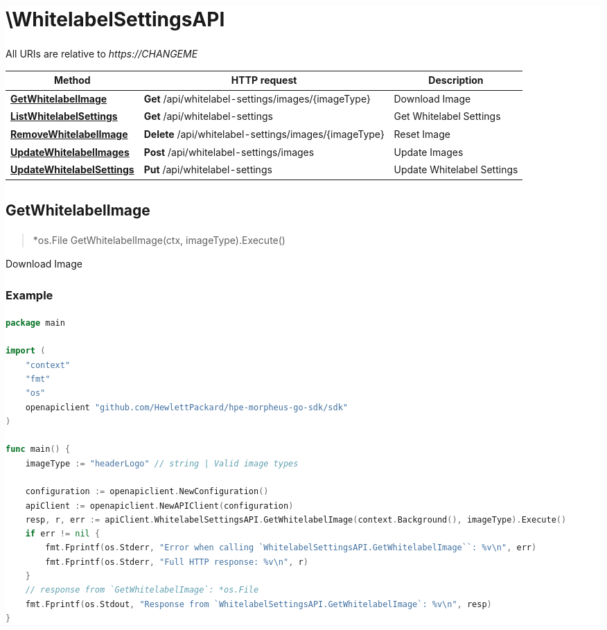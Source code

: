# \WhitelabelSettingsAPI

All URIs are relative to *https://CHANGEME*

Method | HTTP request | Description
------------- | ------------- | -------------
[**GetWhitelabelImage**](WhitelabelSettingsAPI.md#GetWhitelabelImage) | **Get** /api/whitelabel-settings/images/{imageType} | Download Image
[**ListWhitelabelSettings**](WhitelabelSettingsAPI.md#ListWhitelabelSettings) | **Get** /api/whitelabel-settings | Get Whitelabel Settings
[**RemoveWhitelabelImage**](WhitelabelSettingsAPI.md#RemoveWhitelabelImage) | **Delete** /api/whitelabel-settings/images/{imageType} | Reset Image
[**UpdateWhitelabelImages**](WhitelabelSettingsAPI.md#UpdateWhitelabelImages) | **Post** /api/whitelabel-settings/images | Update Images
[**UpdateWhitelabelSettings**](WhitelabelSettingsAPI.md#UpdateWhitelabelSettings) | **Put** /api/whitelabel-settings | Update Whitelabel Settings



## GetWhitelabelImage

> *os.File GetWhitelabelImage(ctx, imageType).Execute()

Download Image



### Example

```go
package main

import (
	"context"
	"fmt"
	"os"
	openapiclient "github.com/HewlettPackard/hpe-morpheus-go-sdk/sdk"
)

func main() {
	imageType := "headerLogo" // string | Valid image types

	configuration := openapiclient.NewConfiguration()
	apiClient := openapiclient.NewAPIClient(configuration)
	resp, r, err := apiClient.WhitelabelSettingsAPI.GetWhitelabelImage(context.Background(), imageType).Execute()
	if err != nil {
		fmt.Fprintf(os.Stderr, "Error when calling `WhitelabelSettingsAPI.GetWhitelabelImage``: %v\n", err)
		fmt.Fprintf(os.Stderr, "Full HTTP response: %v\n", r)
	}
	// response from `GetWhitelabelImage`: *os.File
	fmt.Fprintf(os.Stdout, "Response from `WhitelabelSettingsAPI.GetWhitelabelImage`: %v\n", resp)
}
```
